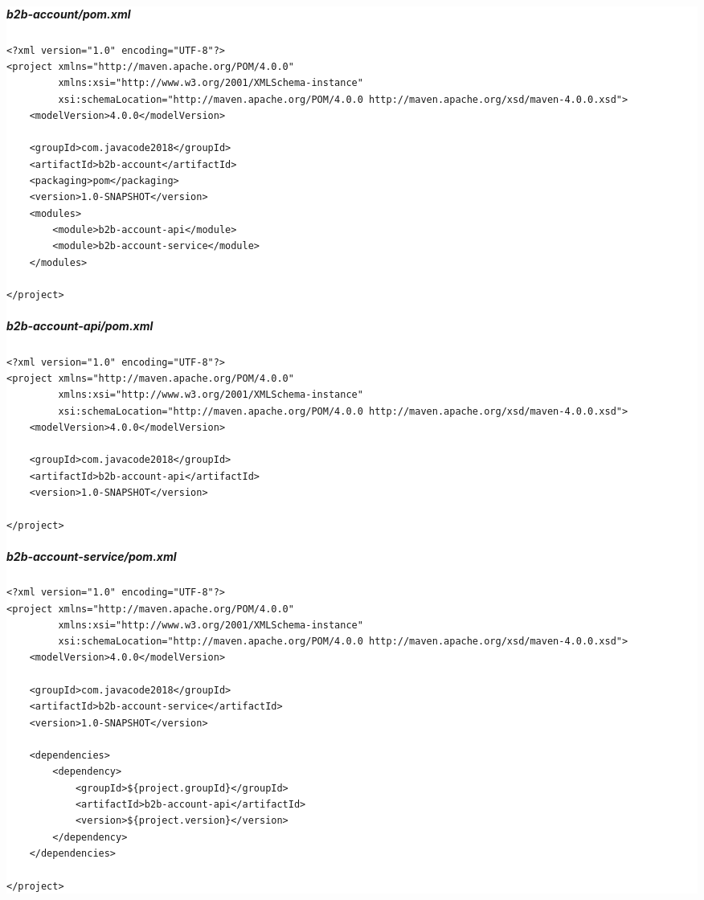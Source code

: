 ##### b2b-account/pom.xml

```
<?xml version="1.0" encoding="UTF-8"?>
<project xmlns="http://maven.apache.org/POM/4.0.0"
         xmlns:xsi="http://www.w3.org/2001/XMLSchema-instance"
         xsi:schemaLocation="http://maven.apache.org/POM/4.0.0 http://maven.apache.org/xsd/maven-4.0.0.xsd">
    <modelVersion>4.0.0</modelVersion>

    <groupId>com.javacode2018</groupId>
    <artifactId>b2b-account</artifactId>
    <packaging>pom</packaging>
    <version>1.0-SNAPSHOT</version>
    <modules>
        <module>b2b-account-api</module>
        <module>b2b-account-service</module>
    </modules>

</project>
```

##### b2b-account-api/pom.xml

```
<?xml version="1.0" encoding="UTF-8"?>
<project xmlns="http://maven.apache.org/POM/4.0.0"
         xmlns:xsi="http://www.w3.org/2001/XMLSchema-instance"
         xsi:schemaLocation="http://maven.apache.org/POM/4.0.0 http://maven.apache.org/xsd/maven-4.0.0.xsd">
    <modelVersion>4.0.0</modelVersion>

    <groupId>com.javacode2018</groupId>
    <artifactId>b2b-account-api</artifactId>
    <version>1.0-SNAPSHOT</version>

</project>
```

##### b2b-account-service/pom.xml

```
<?xml version="1.0" encoding="UTF-8"?>
<project xmlns="http://maven.apache.org/POM/4.0.0"
         xmlns:xsi="http://www.w3.org/2001/XMLSchema-instance"
         xsi:schemaLocation="http://maven.apache.org/POM/4.0.0 http://maven.apache.org/xsd/maven-4.0.0.xsd">
    <modelVersion>4.0.0</modelVersion>

    <groupId>com.javacode2018</groupId>
    <artifactId>b2b-account-service</artifactId>
    <version>1.0-SNAPSHOT</version>

    <dependencies>
        <dependency>
            <groupId>${project.groupId}</groupId>
            <artifactId>b2b-account-api</artifactId>
            <version>${project.version}</version>
        </dependency>
    </dependencies>

</project>
```
